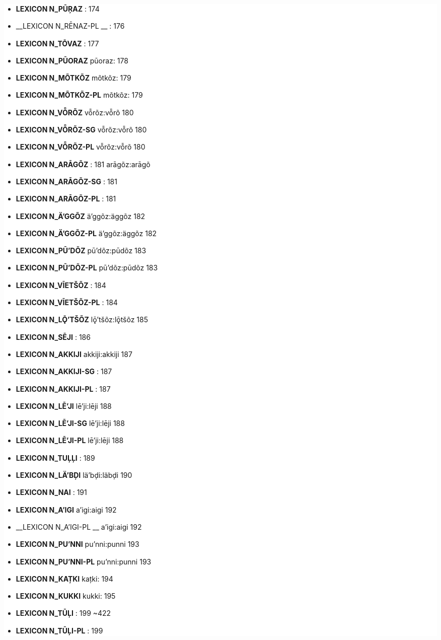  * __LEXICON N_PŪŖAZ__ : 174


 * __LEXICON N_RĒNAZ-PL	__ : 176

 * __LEXICON N_TŌVAZ__ : 177

 * __LEXICON N_PŪORAZ__ pūoraz: 178

 * __LEXICON N_MÕTKÕZ__ mõtkõz: 179
 * __LEXICON N_MÕTKÕZ-PL__ mõtkõz: 179

 * __LEXICON N_VȬRÕZ__ vȭrõz:vȭrõ 180
 * __LEXICON N_VȬRÕZ-SG__ vȭrõz:vȭrõ 180
 * __LEXICON N_VȬRÕZ-PL__ vȭrõz:vȭrõ 180

 * __LEXICON N_ARĀGÕZ__ : 181 arāgõz:arāgõ
 * __LEXICON N_ARĀGÕZ-SG__ : 181
 * __LEXICON N_ARĀGÕZ-PL__ : 181

 * __LEXICON N_ÄʼGGÕZ__ äʼggõz:äggõz 182
 * __LEXICON N_ÄʼGGÕZ-PL__ äʼggõz:äggõz 182

 * __LEXICON N_PŪʼDÕZ__ pūʼdõz:pūdõz 183

 * __LEXICON N_PŪʼDÕZ-PL__ pūʼdõz:pūdõz 183

 * __LEXICON N_VĪETŠÕZ__ : 184
 * __LEXICON N_VĪETŠÕZ-PL__ : 184

 * __LEXICON N_LǬʼTŠÕZ__ lǭʼtšõz:lǭtšõz 185

 * __LEXICON N_SĒJI__ : 186

 * __LEXICON N_AKKIJI__ akkiji:akkiji 187
 * __LEXICON N_AKKIJI-SG__ : 187
 * __LEXICON N_AKKIJI-PL__ : 187

 * __LEXICON N_LĒʼJI__ lēʼji:lēji 188
 * __LEXICON	N_LĒʼJI-SG__ lēʼji:lēji 188
 * __LEXICON	N_LĒʼJI-PL__ lēʼji:lēji 188

 * __LEXICON N_TUĻĻI__ : 189

 * __LEXICON N_LÄʼBḐI__ läʼbḑi:läbḑi 190

 * __LEXICON N_NAI__ : 191

 * __LEXICON N_AʼIGI__ aʼigi:aigi 192
 * __LEXICON N_AʼIGI-PL	__ aʼigi:aigi 192

 * __LEXICON N_PUʼNNI__ puʼnni:punni 193
 * __LEXICON N_PUʼNNI-PL__ puʼnni:punni 193

 * __LEXICON N_KAȚKI__ kațki: 194

 * __LEXICON N_KUKKI__ kukki: 195




 * __LEXICON N_TŪĻI__ : 199
~422
 * __LEXICON N_TŪĻI-PL__ : 199
